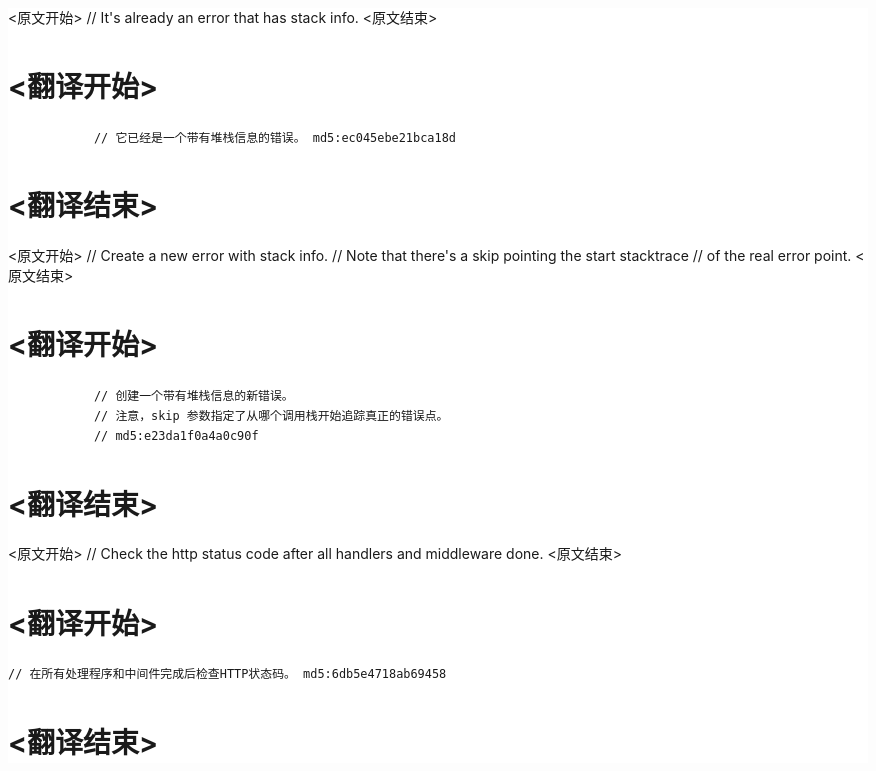 
<原文开始>
// It's already an error that has stack info.
<原文结束>

# <翻译开始>
				// 它已经是一个带有堆栈信息的错误。 md5:ec045ebe21bca18d
# <翻译结束>


<原文开始>
				// Create a new error with stack info.
				// Note that there's a skip pointing the start stacktrace
				// of the real error point.
<原文结束>

# <翻译开始>
				// 创建一个带有堆栈信息的新错误。
				// 注意，skip 参数指定了从哪个调用栈开始追踪真正的错误点。
				// md5:e23da1f0a4a0c90f
# <翻译结束>


<原文开始>
// Check the http status code after all handlers and middleware done.
<原文结束>

# <翻译开始>
	// 在所有处理程序和中间件完成后检查HTTP状态码。 md5:6db5e4718ab69458
# <翻译结束>

